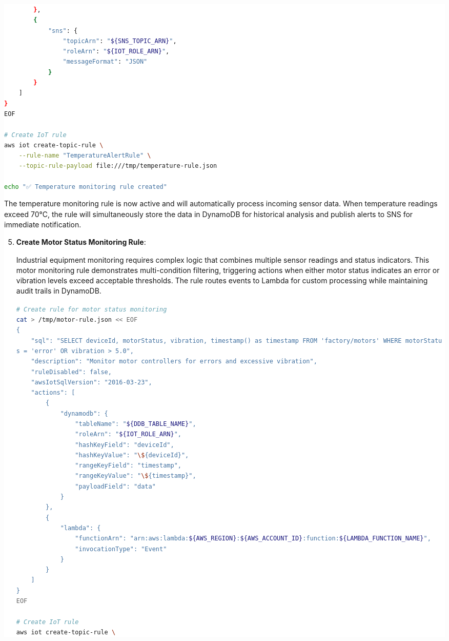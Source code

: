    ```bash
           },
           {
               "sns": {
                   "topicArn": "${SNS_TOPIC_ARN}",
                   "roleArn": "${IOT_ROLE_ARN}",
                   "messageFormat": "JSON"
               }
           }
       ]
   }
   EOF
   
   # Create IoT rule
   aws iot create-topic-rule \
       --rule-name "TemperatureAlertRule" \
       --topic-rule-payload file:///tmp/temperature-rule.json
   
   echo "✅ Temperature monitoring rule created"
   ```

   The temperature monitoring rule is now active and will automatically process incoming sensor data. When temperature readings exceed 70°C, the rule will simultaneously store the data in DynamoDB for historical analysis and publish alerts to SNS for immediate notification.

5. **Create Motor Status Monitoring Rule**:

   Industrial equipment monitoring requires complex logic that combines multiple sensor readings and status indicators. This motor monitoring rule demonstrates multi-condition filtering, triggering actions when either motor status indicates an error or vibration levels exceed acceptable thresholds. The rule routes events to Lambda for custom processing while maintaining audit trails in DynamoDB.

   ```bash
   # Create rule for motor status monitoring
   cat > /tmp/motor-rule.json << EOF
   {
       "sql": "SELECT deviceId, motorStatus, vibration, timestamp() as timestamp FROM 'factory/motors' WHERE motorStatus = 'error' OR vibration > 5.0",
       "description": "Monitor motor controllers for errors and excessive vibration",
       "ruleDisabled": false,
       "awsIotSqlVersion": "2016-03-23",
       "actions": [
           {
               "dynamodb": {
                   "tableName": "${DDB_TABLE_NAME}",
                   "roleArn": "${IOT_ROLE_ARN}",
                   "hashKeyField": "deviceId",
                   "hashKeyValue": "\${deviceId}",
                   "rangeKeyField": "timestamp",
                   "rangeKeyValue": "\${timestamp}",
                   "payloadField": "data"
               }
           },
           {
               "lambda": {
                   "functionArn": "arn:aws:lambda:${AWS_REGION}:${AWS_ACCOUNT_ID}:function:${LAMBDA_FUNCTION_NAME}",
                   "invocationType": "Event"
               }
           }
       ]
   }
   EOF
   
   # Create IoT rule
   aws iot create-topic-rule \
   ```